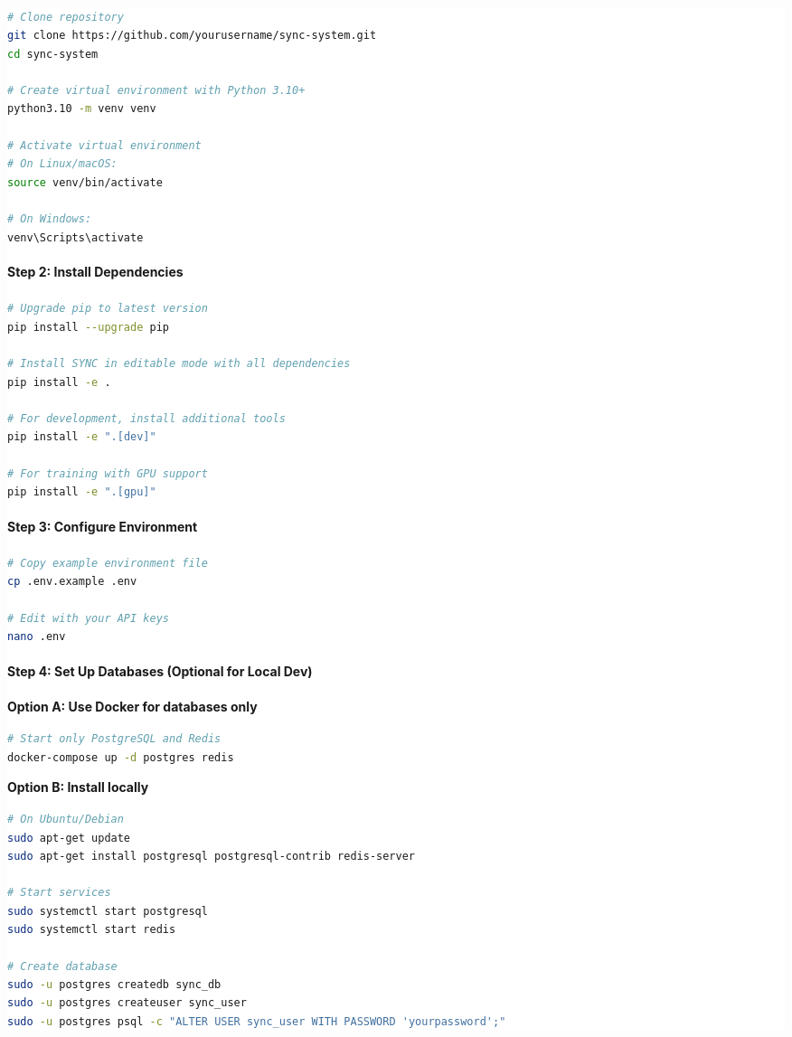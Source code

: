 ```bash
# Clone repository
git clone https://github.com/yourusername/sync-system.git
cd sync-system

# Create virtual environment with Python 3.10+
python3.10 -m venv venv

# Activate virtual environment
# On Linux/macOS:
source venv/bin/activate

# On Windows:
venv\Scripts\activate
```

#### Step 2: Install Dependencies

```bash
# Upgrade pip to latest version
pip install --upgrade pip

# Install SYNC in editable mode with all dependencies
pip install -e .

# For development, install additional tools
pip install -e ".[dev]"

# For training with GPU support
pip install -e ".[gpu]"
```

#### Step 3: Configure Environment

```bash
# Copy example environment file
cp .env.example .env

# Edit with your API keys
nano .env
```

#### Step 4: Set Up Databases (Optional for Local Dev)

**Option A: Use Docker for databases only**
```bash
# Start only PostgreSQL and Redis
docker-compose up -d postgres redis
```

**Option B: Install locally**
```bash
# On Ubuntu/Debian
sudo apt-get update
sudo apt-get install postgresql postgresql-contrib redis-server

# Start services
sudo systemctl start postgresql
sudo systemctl start redis

# Create database
sudo -u postgres createdb sync_db
sudo -u postgres createuser sync_user
sudo -u postgres psql -c "ALTER USER sync_user WITH PASSWORD 'yourpassword';"
```
